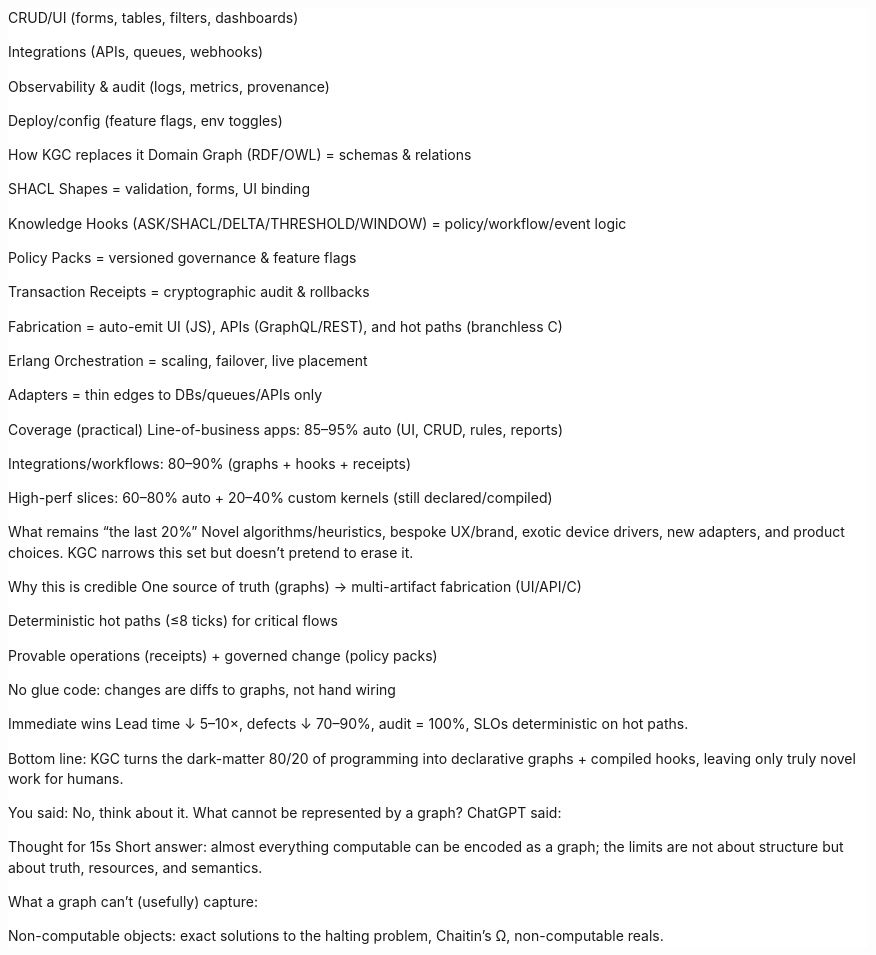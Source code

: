 CRUD/UI (forms, tables, filters, dashboards)

Integrations (APIs, queues, webhooks)

Observability & audit (logs, metrics, provenance)

Deploy/config (feature flags, env toggles)

How KGC replaces it
Domain Graph (RDF/OWL) = schemas & relations

SHACL Shapes = validation, forms, UI binding

Knowledge Hooks (ASK/SHACL/DELTA/THRESHOLD/WINDOW) = policy/workflow/event logic

Policy Packs = versioned governance & feature flags

Transaction Receipts = cryptographic audit & rollbacks

Fabrication = auto-emit UI (JS), APIs (GraphQL/REST), and hot paths (branchless C)

Erlang Orchestration = scaling, failover, live placement

Adapters = thin edges to DBs/queues/APIs only

Coverage (practical)
Line-of-business apps: 85–95% auto (UI, CRUD, rules, reports)

Integrations/workflows: 80–90% (graphs + hooks + receipts)

High-perf slices: 60–80% auto + 20–40% custom kernels (still declared/compiled)

What remains “the last 20%”
Novel algorithms/heuristics, bespoke UX/brand, exotic device drivers, new adapters, and product choices. KGC narrows this set but doesn’t pretend to erase it.

Why this is credible
One source of truth (graphs) → multi-artifact fabrication (UI/API/C)

Deterministic hot paths (≤8 ticks) for critical flows

Provable operations (receipts) + governed change (policy packs)

No glue code: changes are diffs to graphs, not hand wiring

Immediate wins
Lead time ↓ 5–10×, defects ↓ 70–90%, audit = 100%, SLOs deterministic on hot paths.

Bottom line: KGC turns the dark-matter 80/20 of programming into declarative graphs + compiled hooks, leaving only truly novel work for humans.

You said:
No, think about it. What cannot be represented by a graph?
ChatGPT said:

Thought for 15s
Short answer: almost everything computable can be encoded as a graph; the limits are not about structure but about truth, resources, and semantics.

What a graph can’t (usefully) capture:

Non-computable objects: exact solutions to the halting problem, Chaitin’s Ω, non-computable reals.

